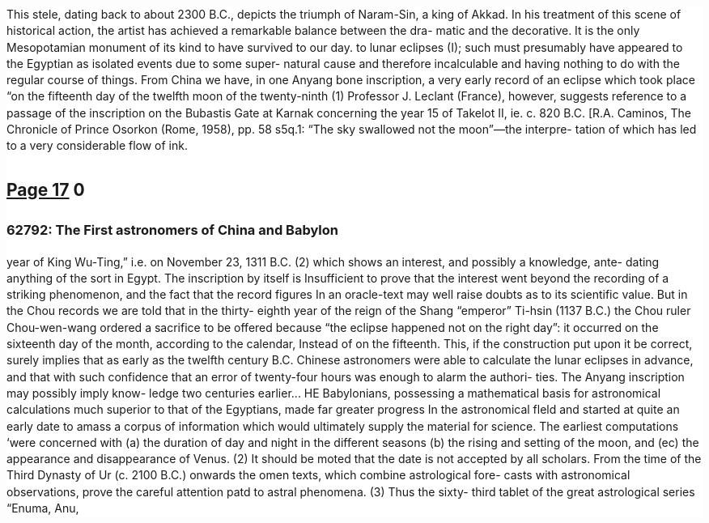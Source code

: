 This stele, dating back to about 2300 B.C., depicts 
the triumph of Naram-Sin, a king of Akkad. In his 
treatment of this scene of historical action, the artist 
has achieved a remarkable balance between the dra- 
matic and the decorative. It is the only Mesopotamian 
monument of its kind to have survived to our day. 
to lunar eclipses (I); such must presumably have appeared 
to the Egyptian as isolated events due to some super- 
natural cause and therefore incalculable and having 
nothing to do with the regular course of things. 
From China we have, in one Anyang bone inscription, 
a very early record of an eclipse which took place “on 
the fifteenth day of the twelfth moon of the twenty-ninth 
(1) Professor J. Leclant (France), however, suggests reference 
to a passage of the inscription on the Bubastis Gate at Karnak 
concerning the year 15 of Takelot II, ie. c. 820 B.C. [R.A. 
Caminos, The Chronicle of Prince Osorkon (Rome, 1958), 
pp. 58 s5q.1: “The sky swallowed not the moon”—the interpre- 
tation of which has led to a very considerable flow of ink.

## [Page 17](https://demo.humlab.umu.se/courier/078200engo.pdf#page=17) 0

### 62792: The First astronomers of China and Babylon

year of King Wu-Ting,” i.e. on November 23, 1311 B.C. (2) 
which shows an interest, and possibly a knowledge, ante- 
dating anything of the sort in Egypt. The inscription 
by itself is Insufficient to prove that the interest went 
beyond the recording of a striking phenomenon, and the 
fact that the record figures In an oracle-text may well 
raise doubts as to its scientific value. 
But in the Chou records we are told that in the thirty- 
eighth year of the reign of the Shang “emperor” Ti-hsin 
(1137 B.C.) the Chou ruler Chou-wen-wang ordered a 
sacrifice to be offered because “the eclipse happened not 
on the right day”: it occurred on the sixteenth day of the 
month, according to the calendar, Instead of on the 
fifteenth. 
This, if the construction put upon it be correct, surely 
implies that as early as the twelfth century B.C. Chinese 
astronomers were able to calculate the lunar eclipses in 
advance, and that with such confidence that an error 
of twenty-four hours was enough to alarm the authori- 
ties. The Anyang inscription may possibly imply know- 
ledge two centuries earlier... 
HE Babylonians, possessing a mathematical 
basis for astronomical calculations much 
superior to that of the Egyptians, made far greater 
progress In the astronomical fleld and started at quite an 
early date to amass a corpus of information which would 
ultimately supply the material for science. The earliest 
computations ‘were concerned with (a) the duration of 
day and night in the different seasons (b) the rising and 
setting of the moon, and (ec) the appearance and 
disappearance of Venus. 
(2) It should be moted that the date is not accepted by all 
scholars. 
From the time of the Third Dynasty of Ur (c. 2100 B.C.) 
onwards the omen texts, which combine astrological fore- 
casts with astronomical observations, prove the careful 
attention patd to astral phenomena. (3) Thus the sixty- 
third tablet of the great astrological series “Enuma, Anu, 